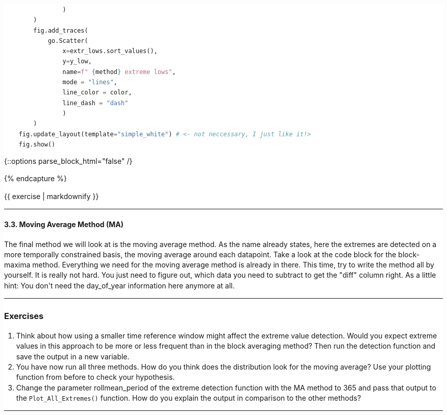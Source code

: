 ```python
                )
        )
        fig.add_traces(
            go.Scatter(
                x=extr_lows.sort_values(),
                y=y_low,
                name=f" {method} extreme lows",
                mode = "lines",
                line_color = color,
                line_dash = "dash"
                )
        )
    fig.update_layout(template="simple_white") # <- not neccessary, I just like it!>
    fig.show()
```
{::options parse_block_html="false" /}

{% endcapture %}

<div class="notice--primary">
  {{ exercise | markdownify }}
</div>

---

#### 3.3. Moving Average Method (MA)

The final method we will look at is the moving average method. As the name already states, here the extremes are detected on a more temporally constrained basis, the moving average around each datapoint. Take a look at the code block for the block-maxima method. Everything we need for the moving average method is already in there. This time, try to write the method all by yourself. It is really not hard. You just need to figure out, which data you need to subtract to get the "diff" column right. As a little hint: You don't need the day_of_year information here anymore at all.  

----

### Exercises

1. Think about how using a smaller time reference window might affect the extreme value detection. Would you expect extreme values in this approach to be more or less frequent than in the block averaging method? Then run the detection function and save the output in a new variable.
2. You have now run all three methods. How do you think does the distribution look for the moving average? Use your plotting function from before to check your hypothesis. 
3. Change the parameter rollmean_period of the extreme detection function with the MA method to 365 and pass that output to the ```Plot_All_Extremes()``` function. How do you explain the output in comparison to the other methods?  

----
